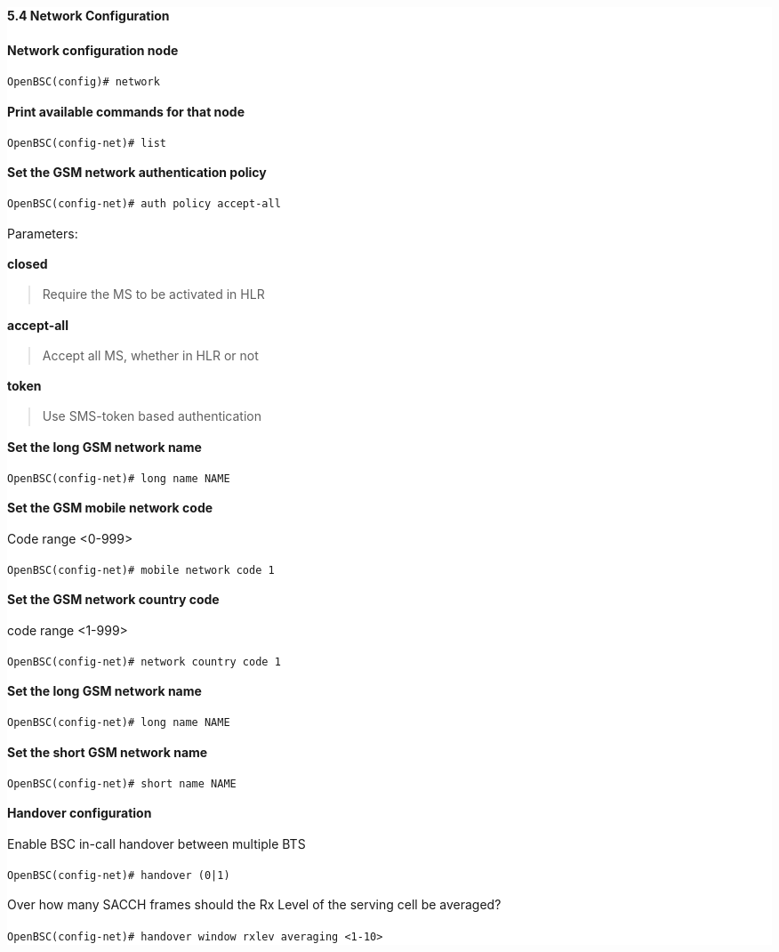 #### 5.4 Network Configuration

**Network configuration node**

	OpenBSC(config)# network 


**Print available commands for that node**

	OpenBSC(config-net)# list


**Set the GSM network authentication policy**

	OpenBSC(config-net)# auth policy accept-all

Parameters:

**closed**

>Require the MS to be activated in HLR

**accept-all**

>Accept all MS, whether in HLR or not

**token**

>Use SMS-token based authentication

**Set the long GSM network name**

	OpenBSC(config-net)# long name NAME



**Set the GSM mobile network code**

Code range <0-999>

	OpenBSC(config-net)# mobile network code 1


**Set the GSM network country code**

code range <1-999>

	OpenBSC(config-net)# network country code 1


**Set the long GSM network name**

	OpenBSC(config-net)# long name NAME

**Set the short GSM network name**

	OpenBSC(config-net)# short name NAME

**Handover configuration**

Enable BSC in-call handover between multiple BTS

	OpenBSC(config-net)# handover (0|1)

Over how many SACCH frames should the Rx Level of the serving cell be averaged?

	OpenBSC(config-net)# handover window rxlev averaging <1-10>
